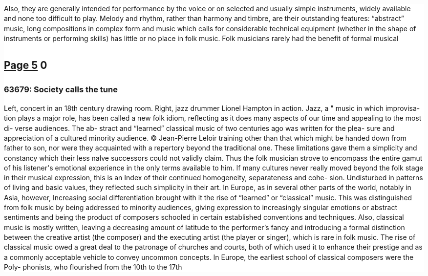 Also, they are generally intended for performance by the 
voice or on selected and usually simple instruments, widely 
available and none too difficult to play. 
Melody and rhythm, rather than harmony and timbre, 
are their outstanding features: “abstract” music, long 
compositions in complex form and music which calls for 
considerable technical equipment (whether in the shape 
of instruments or performing skills) has little or no place 
in folk music. 
Folk musicians rarely had the benefit of formal musical

## [Page 5](078194engo.pdf#page=5) 0

### 63679: Society calls the tune

Left, concert in an 18th 
century drawing room. 
Right, jazz drummer Lionel 
Hampton in action. Jazz, a 
" music in which improvisa- 
tion plays a major role, has 
been called a new folk idiom, 
reflecting as it does many 
aspects of our time and 
appealing to the most di- 
verse audiences. The ab- 
stract and “learned” classical 
music of two centuries ago 
was written for the plea- 
sure and appreciation of a 
cultured minority audience. 
© Jean-Pierre Leloir 
training other than that which might be handed down 
from father to son, nor were they acquainted with a 
repertory beyond the traditional one. These limitations 
gave them a simplicity and constancy which their less 
nalve successors could not validly claim. Thus the folk 
musician strove to encompass the entire gamut of his 
listener's emotional experience in the only terms available 
to him. If many cultures never really moved beyond the 
folk stage in their musical expression, this is an Index 
of their continued homogeneity, separateness and cohe- 
sion. Undisturbed in patterns of living and basic values, 
they reflected such simplicity in their art. 
In Europe, as in several other parts of the world, notably 
in Asia, however, Increasing social differentiation brought 
with it the rise of “learned” or “classical” music. This 
was distinguished from folk music by being addressed to 
minority audiences, giving expression to increasingly 
singular emotions or abstract sentiments and being the 
product of composers schooled in certain established 
conventions and techniques. Also, classical music is 
mostly written, leaving a decreasing amount of latitude to 
the performer’s fancy and introducing a formal distinction 
between the creative artist (the composer) and the 
executing artist (the player or singer), which is rare in 
folk music. 
The rise of classical music owed a great deal to the 
patronage of churches and courts, both of which used it 
to enhance their prestige and as a commonly acceptable 
vehicle to convey uncommon concepts. In Europe, the 
earliest school of classical composers were the Poly- 
phonists, who flourished from the 10th to the 17th 